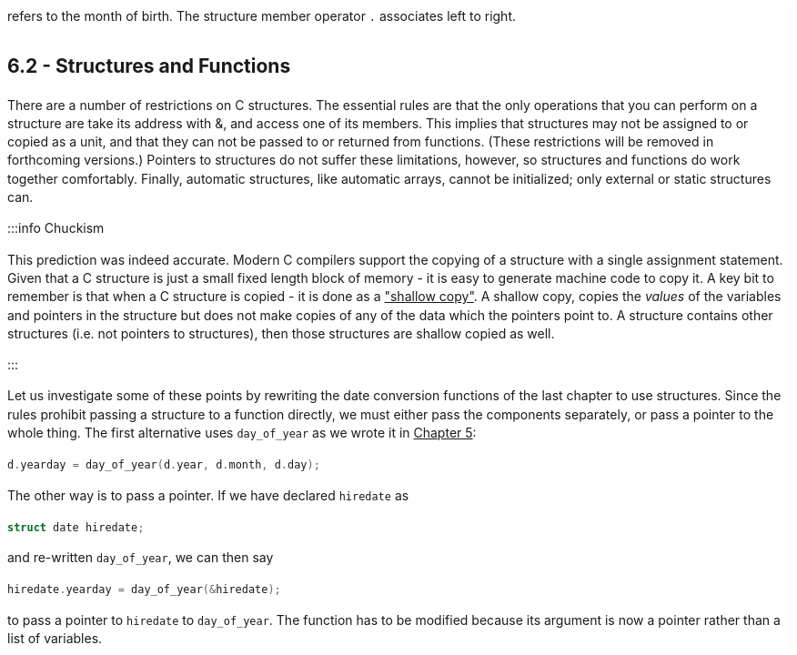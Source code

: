 refers to the month of birth. The structure member operator `.` associates
left to right.

## 6.2 - Structures and Functions

There are a number of restrictions on C structures. The essential rules
are that the only operations that you can perform on a structure are take its
address with &amp;, and access one of its members. This implies that structures
may not be assigned to or copied as a unit, and that they can not be passed
to or returned from functions. (These restrictions will be removed in
forthcoming versions.) Pointers to structures do not suffer these limitations,
however, so structures and functions do work together comfortably. Finally,
automatic structures, like automatic arrays, cannot be initialized; only
external or static structures can.

:::info Chuckism

This prediction was indeed accurate.  Modern C compilers support the copying of a structure with a single assignment
statement.  Given that a C structure is just a small fixed length block of memory - it is easy to generate machine code to copy it.
A key bit to remember is that when a C structure is copied - it is done as a 
["shallow copy"](https://en.wikipedia.org/wiki/Object_copying#Shallow_copy).  A shallow copy, copies the *values* of 
the variables and pointers in the structure but does not make copies of any of the data which the pointers point to.
A structure contains other structures (i.e. not pointers to structures), then those structures are shallow copied as well.

:::

Let us investigate some of these points by rewriting the date conversion
functions of the last chapter to use structures. Since the rules prohibit passing a
structure to a function directly, we must either pass the components
separately, or pass a pointer to the whole thing. The first alternative uses
`day_of_year` as we wrote it in [Chapter 5](/docs/c-programming-language/first-edition/pointers-arrays):

```c
d.yearday = day_of_year(d.year, d.month, d.day);
```

The other way is to pass a pointer. If we have declared `hiredate` as

```c
struct date hiredate;
```

and re-written `day_of_year`, we can then say

```c
hiredate.yearday = day_of_year(&hiredate);
```

to pass a pointer to `hiredate` to `day_of_year`. The function has to be
modified because its argument is now a pointer rather than a list of variables.

